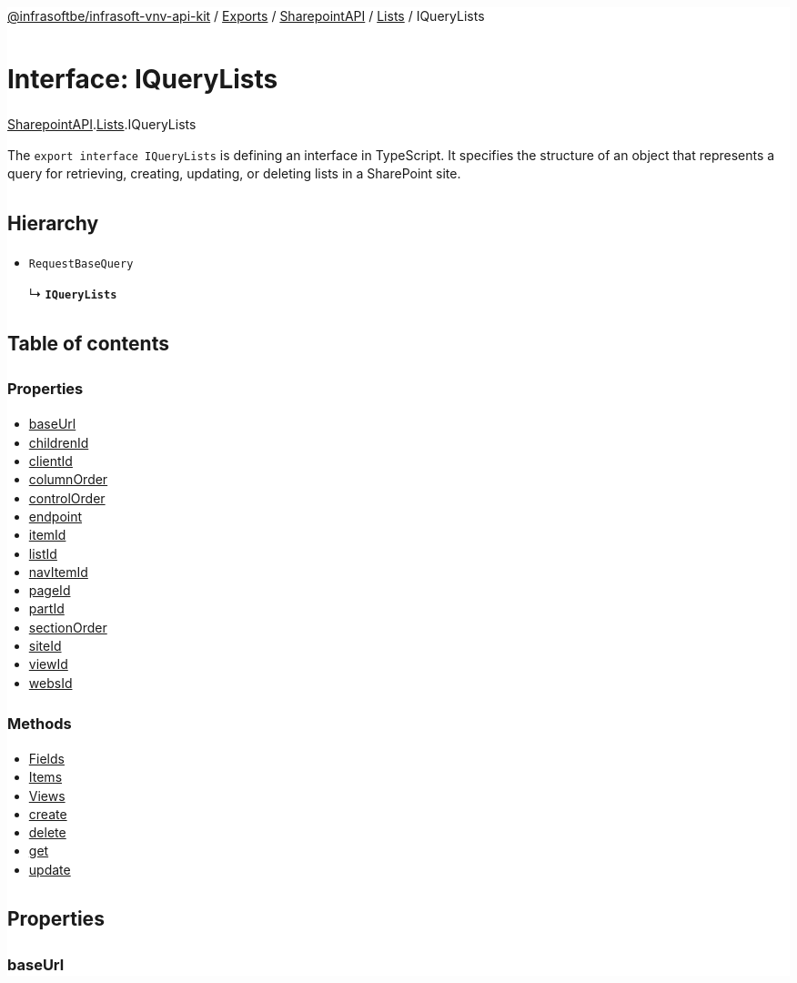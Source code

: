 [@infrasoftbe/infrasoft-vnv-api-kit](../README.md) / [Exports](../modules.md) / [SharepointAPI](../modules/SharepointAPI.md) / [Lists](../modules/SharepointAPI.Lists.md) / IQueryLists

# Interface: IQueryLists

[SharepointAPI](../modules/SharepointAPI.md).[Lists](../modules/SharepointAPI.Lists.md).IQueryLists

The `export interface IQueryLists` is defining an interface in TypeScript. It specifies the
structure of an object that represents a query for retrieving, creating, updating, or deleting lists
in a SharePoint site.

## Hierarchy

- `RequestBaseQuery`

  ↳ **`IQueryLists`**

## Table of contents

### Properties

- [baseUrl](SharepointAPI.Lists.IQueryLists.md#baseurl)
- [childrenId](SharepointAPI.Lists.IQueryLists.md#childrenid)
- [clientId](SharepointAPI.Lists.IQueryLists.md#clientid)
- [columnOrder](SharepointAPI.Lists.IQueryLists.md#columnorder)
- [controlOrder](SharepointAPI.Lists.IQueryLists.md#controlorder)
- [endpoint](SharepointAPI.Lists.IQueryLists.md#endpoint)
- [itemId](SharepointAPI.Lists.IQueryLists.md#itemid)
- [listId](SharepointAPI.Lists.IQueryLists.md#listid)
- [navItemId](SharepointAPI.Lists.IQueryLists.md#navitemid)
- [pageId](SharepointAPI.Lists.IQueryLists.md#pageid)
- [partId](SharepointAPI.Lists.IQueryLists.md#partid)
- [sectionOrder](SharepointAPI.Lists.IQueryLists.md#sectionorder)
- [siteId](SharepointAPI.Lists.IQueryLists.md#siteid)
- [viewId](SharepointAPI.Lists.IQueryLists.md#viewid)
- [websId](SharepointAPI.Lists.IQueryLists.md#websid)

### Methods

- [Fields](SharepointAPI.Lists.IQueryLists.md#fields)
- [Items](SharepointAPI.Lists.IQueryLists.md#items)
- [Views](SharepointAPI.Lists.IQueryLists.md#views)
- [create](SharepointAPI.Lists.IQueryLists.md#create)
- [delete](SharepointAPI.Lists.IQueryLists.md#delete)
- [get](SharepointAPI.Lists.IQueryLists.md#get)
- [update](SharepointAPI.Lists.IQueryLists.md#update)

## Properties

### baseUrl
